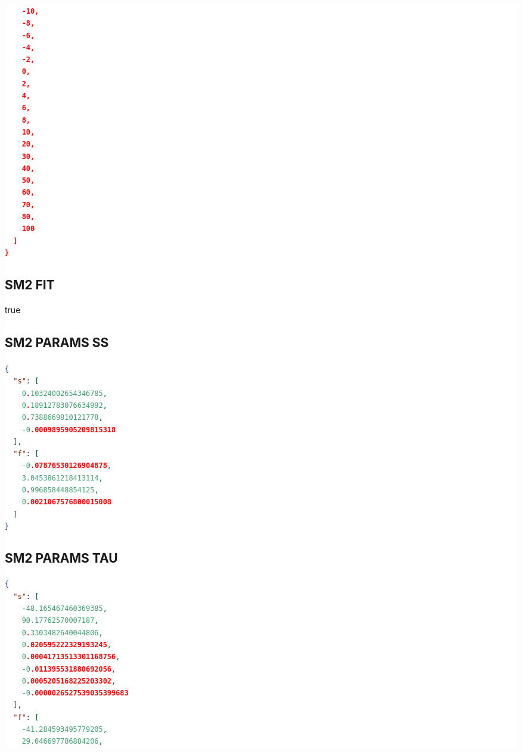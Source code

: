 ```json
    -10,
    -8,
    -6,
    -4,
    -2,
    0,
    2,
    4,
    6,
    8,
    10,
    20,
    30,
    40,
    50,
    60,
    70,
    80,
    100
  ]
}
```

## SM2 FIT

true

## SM2 PARAMS SS

```json
{
  "s": [
    0.10324002654346785,
    0.18912783076634992,
    0.7388669810121778,
    -0.0009895905209815318
  ],
  "f": [
    -0.07876530126904878,
    3.0453861218413114,
    0.996858448854125,
    0.0021067576800015008
  ]
}
```

## SM2 PARAMS TAU

```json
{
  "s": [
    -48.165467460369385,
    90.17762570007187,
    0.3303482640044806,
    0.020595222329193245,
    0.00041713513301168756,
    -0.011395531880692056,
    0.0005205168225203302,
    -0.0000026527539035399683
  ],
  "f": [
    -41.284593495779205,
    29.046697786884206,
```